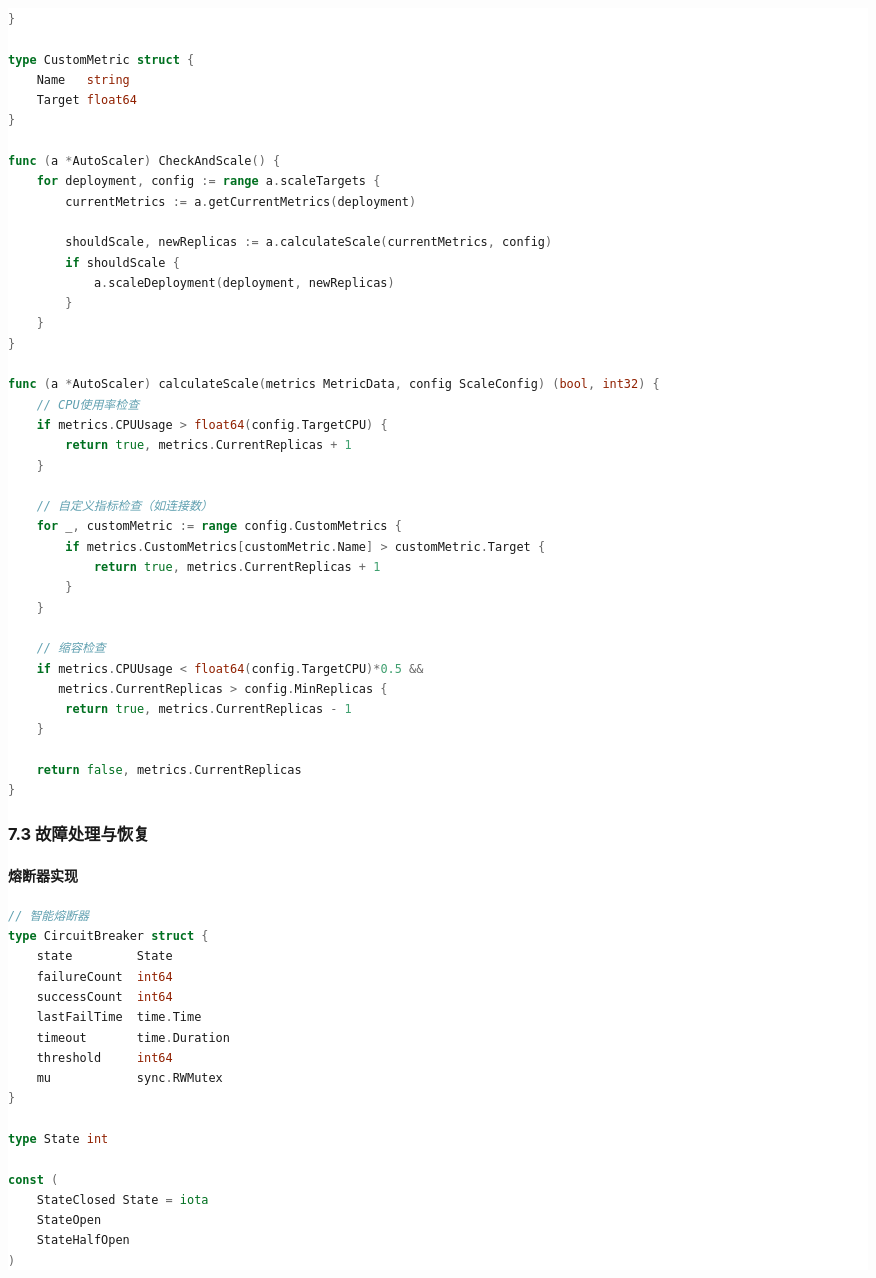 ```go
}

type CustomMetric struct {
    Name   string
    Target float64
}

func (a *AutoScaler) CheckAndScale() {
    for deployment, config := range a.scaleTargets {
        currentMetrics := a.getCurrentMetrics(deployment)
        
        shouldScale, newReplicas := a.calculateScale(currentMetrics, config)
        if shouldScale {
            a.scaleDeployment(deployment, newReplicas)
        }
    }
}

func (a *AutoScaler) calculateScale(metrics MetricData, config ScaleConfig) (bool, int32) {
    // CPU使用率检查
    if metrics.CPUUsage > float64(config.TargetCPU) {
        return true, metrics.CurrentReplicas + 1
    }
    
    // 自定义指标检查（如连接数）
    for _, customMetric := range config.CustomMetrics {
        if metrics.CustomMetrics[customMetric.Name] > customMetric.Target {
            return true, metrics.CurrentReplicas + 1
        }
    }
    
    // 缩容检查
    if metrics.CPUUsage < float64(config.TargetCPU)*0.5 && 
       metrics.CurrentReplicas > config.MinReplicas {
        return true, metrics.CurrentReplicas - 1
    }
    
    return false, metrics.CurrentReplicas
}
```

### 7.3 故障处理与恢复

#### 熔断器实现
```go
// 智能熔断器
type CircuitBreaker struct {
    state         State
    failureCount  int64
    successCount  int64
    lastFailTime  time.Time
    timeout       time.Duration
    threshold     int64
    mu            sync.RWMutex
}

type State int

const (
    StateClosed State = iota
    StateOpen
    StateHalfOpen
)
```
